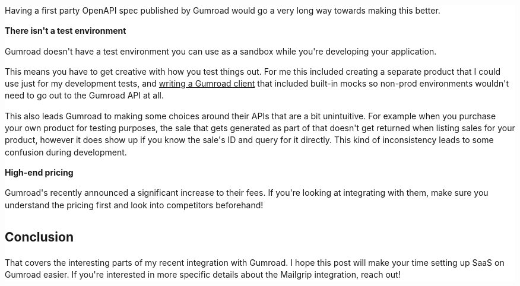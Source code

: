 Having a first party OpenAPI spec published by Gumroad would go a very long way towards making this better.

**There isn't a test environment**

Gumroad doesn't have a test environment you can use as a sandbox while you're developing your application.

This means you have to get creative with how you test things out. For me this included creating a separate product that I could use just for my development tests, and [writing a Gumroad client](https://github.com/alexpls/gumroad_elixir) that included built-in mocks so non-prod environments wouldn't need to go out to the Gumroad API at all.

This also leads Gumroad to making some choices around their APIs that are a bit unintuitive. For example when you purchase your own product for testing purposes, the sale that gets generated as part of that doesn't get returned when listing sales for your product, however it does show up if you know the sale's ID and query for it directly. This kind of inconsistency leads to some confusion during development.

**High-end pricing**

Gumroad's recently announced a significant increase to their fees. If you're looking at integrating with them, make sure you understand the pricing first and look into competitors beforehand!

## Conclusion

That covers the interesting parts of my recent integration with Gumroad. I hope this post will make your time setting up SaaS on Gumroad easier. If you're interested in more specific details about the Mailgrip integration, reach out!
